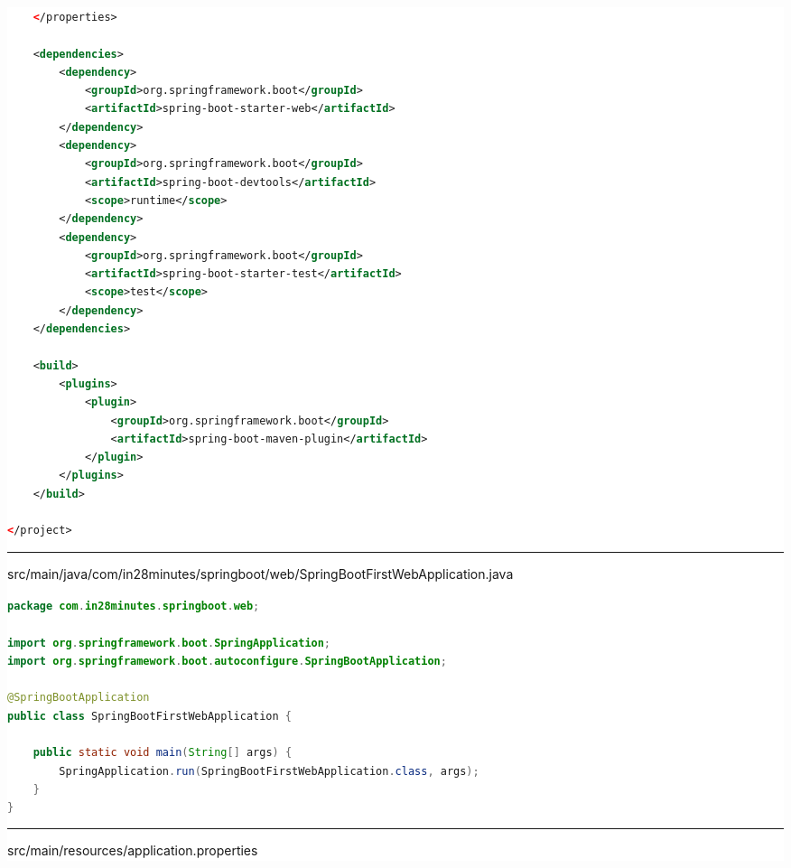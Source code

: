 ```xml
    </properties>

    <dependencies>
        <dependency>
            <groupId>org.springframework.boot</groupId>
            <artifactId>spring-boot-starter-web</artifactId>
        </dependency>
        <dependency>
            <groupId>org.springframework.boot</groupId>
            <artifactId>spring-boot-devtools</artifactId>
            <scope>runtime</scope>
        </dependency>
        <dependency>
            <groupId>org.springframework.boot</groupId>
            <artifactId>spring-boot-starter-test</artifactId>
            <scope>test</scope>
        </dependency>
    </dependencies>

    <build>
        <plugins>
            <plugin>
                <groupId>org.springframework.boot</groupId>
                <artifactId>spring-boot-maven-plugin</artifactId>
            </plugin>
        </plugins>
    </build>

</project>
```

---
src/main/java/com/in28minutes/springboot/web/SpringBootFirstWebApplication.java

```java
package com.in28minutes.springboot.web;

import org.springframework.boot.SpringApplication;
import org.springframework.boot.autoconfigure.SpringBootApplication;

@SpringBootApplication
public class SpringBootFirstWebApplication {

    public static void main(String[] args) {
        SpringApplication.run(SpringBootFirstWebApplication.class, args);
    }
}
```

---
src/main/resources/application.properties

